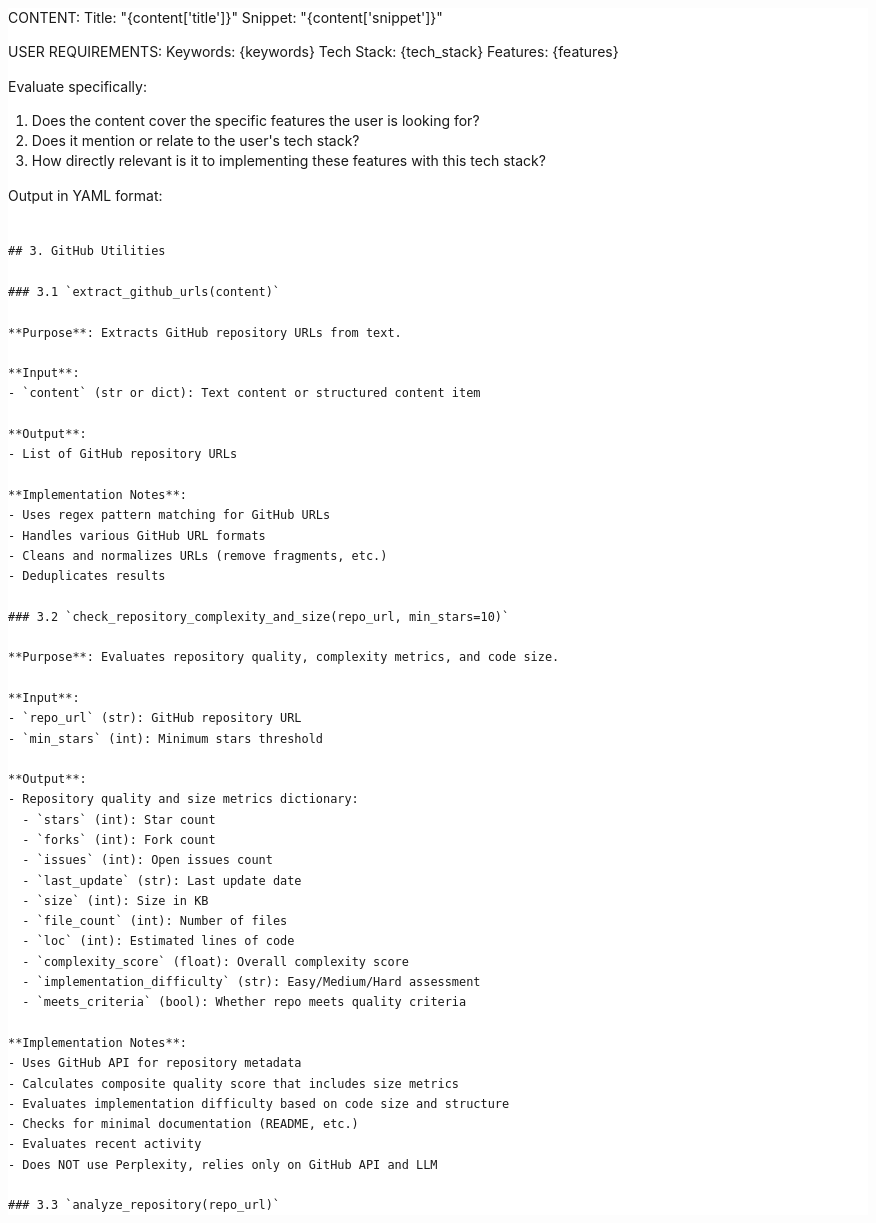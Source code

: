 CONTENT:
Title: "{content['title']}"
Snippet: "{content['snippet']}"

USER REQUIREMENTS:
Keywords: {keywords}
Tech Stack: {tech_stack}
Features: {features}

Evaluate specifically:
1. Does the content cover the specific features the user is looking for?
2. Does it mention or relate to the user's tech stack?
3. How directly relevant is it to implementing these features with this tech stack?

Output in YAML format:
```

## 3. GitHub Utilities

### 3.1 `extract_github_urls(content)`

**Purpose**: Extracts GitHub repository URLs from text.

**Input**:
- `content` (str or dict): Text content or structured content item

**Output**:
- List of GitHub repository URLs

**Implementation Notes**:
- Uses regex pattern matching for GitHub URLs
- Handles various GitHub URL formats
- Cleans and normalizes URLs (remove fragments, etc.)
- Deduplicates results

### 3.2 `check_repository_complexity_and_size(repo_url, min_stars=10)`

**Purpose**: Evaluates repository quality, complexity metrics, and code size.

**Input**:
- `repo_url` (str): GitHub repository URL
- `min_stars` (int): Minimum stars threshold

**Output**:
- Repository quality and size metrics dictionary:
  - `stars` (int): Star count
  - `forks` (int): Fork count
  - `issues` (int): Open issues count
  - `last_update` (str): Last update date
  - `size` (int): Size in KB
  - `file_count` (int): Number of files
  - `loc` (int): Estimated lines of code
  - `complexity_score` (float): Overall complexity score
  - `implementation_difficulty` (str): Easy/Medium/Hard assessment
  - `meets_criteria` (bool): Whether repo meets quality criteria

**Implementation Notes**:
- Uses GitHub API for repository metadata
- Calculates composite quality score that includes size metrics
- Evaluates implementation difficulty based on code size and structure
- Checks for minimal documentation (README, etc.)
- Evaluates recent activity
- Does NOT use Perplexity, relies only on GitHub API and LLM

### 3.3 `analyze_repository(repo_url)`
```
